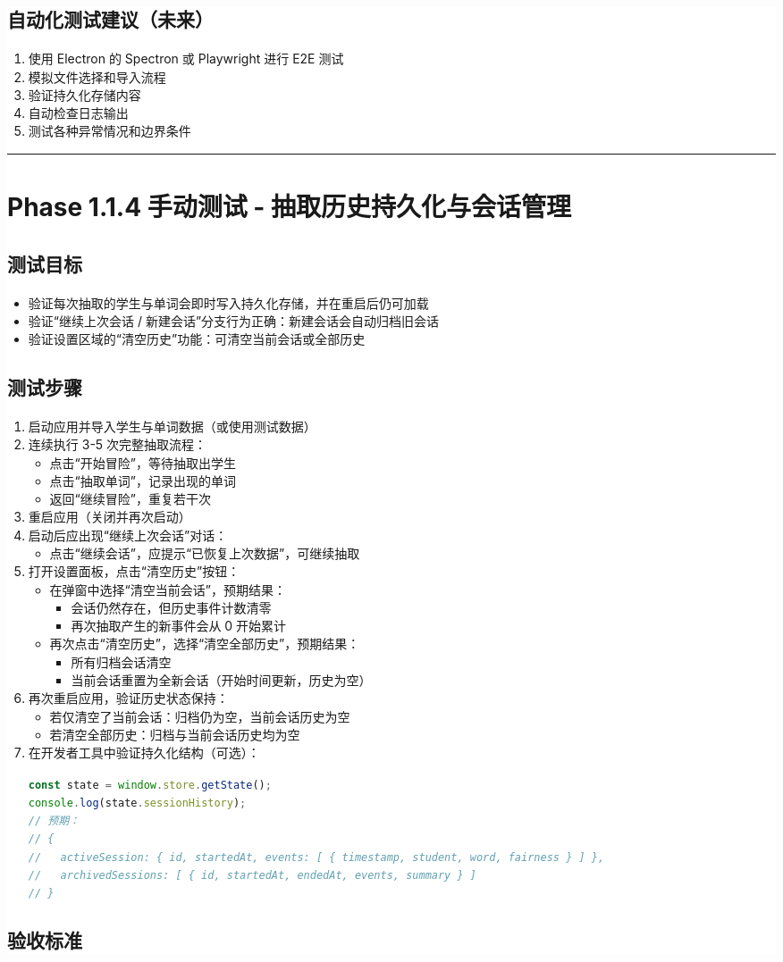 ## 自动化测试建议（未来）

1. 使用 Electron 的 Spectron 或 Playwright 进行 E2E 测试
2. 模拟文件选择和导入流程
3. 验证持久化存储内容
4. 自动检查日志输出
5. 测试各种异常情况和边界条件

---

# Phase 1.1.4 手动测试 - 抽取历史持久化与会话管理

## 测试目标

- 验证每次抽取的学生与单词会即时写入持久化存储，并在重启后仍可加载
- 验证“继续上次会话 / 新建会话”分支行为正确：新建会话会自动归档旧会话
- 验证设置区域的“清空历史”功能：可清空当前会话或全部历史

## 测试步骤

1. 启动应用并导入学生与单词数据（或使用测试数据）
2. 连续执行 3-5 次完整抽取流程：
   - 点击“开始冒险”，等待抽取出学生
   - 点击“抽取单词”，记录出现的单词
   - 返回“继续冒险”，重复若干次
3. 重启应用（关闭并再次启动）
4. 启动后应出现“继续上次会话”对话：
   - 点击“继续会话”，应提示“已恢复上次数据”，可继续抽取
5. 打开设置面板，点击“清空历史”按钮：
   - 在弹窗中选择“清空当前会话”，预期结果：
     - 会话仍然存在，但历史事件计数清零
     - 再次抽取产生的新事件会从 0 开始累计
   - 再次点击“清空历史”，选择“清空全部历史”，预期结果：
     - 所有归档会话清空
     - 当前会话重置为全新会话（开始时间更新，历史为空）
6. 再次重启应用，验证历史状态保持：
   - 若仅清空了当前会话：归档仍为空，当前会话历史为空
   - 若清空全部历史：归档与当前会话历史均为空
7. 在开发者工具中验证持久化结构（可选）：
   ```javascript
   const state = window.store.getState();
   console.log(state.sessionHistory);
   // 预期：
   // {
   //   activeSession: { id, startedAt, events: [ { timestamp, student, word, fairness } ] },
   //   archivedSessions: [ { id, startedAt, endedAt, events, summary } ]
   // }
   ```

## 验收标准
